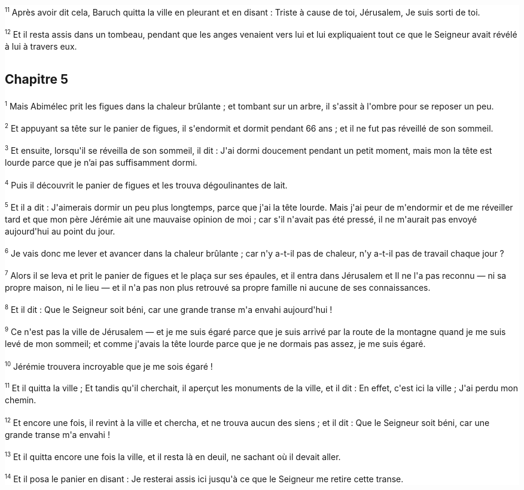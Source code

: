 <span id="v4_11"><sup><small>11</small></sup></span> Après avoir dit cela, Baruch quitta la ville en pleurant et en disant : Triste à cause de toi, Jérusalem, Je suis sorti de toi.

<span id="v4_12"><sup><small>12</small></sup></span> Et il resta assis dans un tombeau, pendant que les anges venaient vers lui et lui expliquaient tout ce que le Seigneur avait révélé à lui à travers eux.

## Chapitre 5


<span id="v5_1"><sup><small>1</small></sup></span> Mais Abimélec prit les figues dans la chaleur brûlante ; et tombant sur un arbre, il s'assit à l'ombre pour se reposer un peu.

<span id="v5_2"><sup><small>2</small></sup></span> Et appuyant sa tête sur le panier de figues, il s'endormit et dormit pendant 66 ans ; et il ne fut pas réveillé de son sommeil.

<span id="v5_3"><sup><small>3</small></sup></span> Et ensuite, lorsqu'il se réveilla de son sommeil, il dit : J'ai dormi doucement pendant un petit moment, mais mon la tête est lourde parce que je n’ai pas suffisamment dormi.

<span id="v5_4"><sup><small>4</small></sup></span> Puis il découvrit le panier de figues et les trouva dégoulinantes de lait.

<span id="v5_5"><sup><small>5</small></sup></span> Et il a dit : J'aimerais dormir un peu plus longtemps, parce que j'ai la tête lourde. Mais j'ai peur de m'endormir et de me réveiller tard et que mon père Jérémie ait une mauvaise opinion de moi ; car s'il n'avait pas été pressé, il ne m'aurait pas envoyé aujourd'hui au point du jour.

<span id="v5_6"><sup><small>6</small></sup></span> Je vais donc me lever et avancer dans la chaleur brûlante ; car n'y a-t-il pas de chaleur, n'y a-t-il pas de travail chaque jour ?

<span id="v5_7"><sup><small>7</small></sup></span> Alors il se leva et prit le panier de figues et le plaça sur ses épaules, et il entra dans Jérusalem et Il ne l'a pas reconnu — ni sa propre maison, ni le lieu — et il n'a pas non plus retrouvé sa propre famille ni aucune de ses connaissances.

<span id="v5_8"><sup><small>8</small></sup></span> Et il dit : Que le Seigneur soit béni, car une grande transe m'a envahi aujourd'hui !

<span id="v5_9"><sup><small>9</small></sup></span> Ce n'est pas la ville de Jérusalem — et je me suis égaré parce que je suis arrivé par la route de la montagne quand je me suis levé de mon sommeil; et comme j'avais la tête lourde parce que je ne dormais pas assez, je me suis égaré.

<span id="v5_10"><sup><small>10</small></sup></span> Jérémie trouvera incroyable que je me sois égaré !

<span id="v5_11"><sup><small>11</small></sup></span> Et il quitta la ville ; Et tandis qu'il cherchait, il aperçut les monuments de la ville, et il dit : En effet, c'est ici la ville ; J'ai perdu mon chemin.

<span id="v5_12"><sup><small>12</small></sup></span> Et encore une fois, il revint à la ville et chercha, et ne trouva aucun des siens ; et il dit : Que le Seigneur soit béni, car une grande transe m'a envahi !

<span id="v5_13"><sup><small>13</small></sup></span> Et il quitta encore une fois la ville, et il resta là en deuil, ne sachant où il devait aller.

<span id="v5_14"><sup><small>14</small></sup></span> Et il posa le panier en disant : Je resterai assis ici jusqu'à ce que le Seigneur me retire cette transe.
